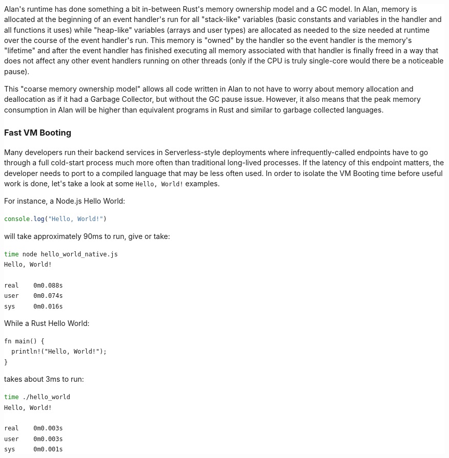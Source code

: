 Alan's runtime has done something a bit in-between Rust's memory ownership model and a GC model. In Alan, memory is allocated at the beginning of an event handler's run for all "stack-like" variables (basic constants and variables in the handler and all functions it uses) while "heap-like" variables (arrays and user types) are allocated as needed to the size needed at runtime over the course of the event handler's run. This memory is "owned" by the handler so the event handler is the memory's "lifetime" and after the event handler has finished executing all memory associated with that handler is finally freed in a way that does not affect any other event handlers running on other threads (only if the CPU is truly single-core would there be a noticeable pause).

This "coarse memory ownership model" allows all code written in Alan to not have to worry about memory allocation and deallocation as if it had a Garbage Collector, but without the GC pause issue. However, it also means that the peak memory consumption in Alan will be higher than equivalent programs in Rust and similar to garbage collected languages.

### Fast VM Booting

Many developers run their backend services in Serverless-style deployments where infrequently-called endpoints have to go through a full cold-start process much more often than traditional long-lived processes. If the latency of this endpoint matters, the developer needs to port to a compiled language that may be less often used. In order to isolate the VM Booting time before useful work is done, let's take a look at some `Hello, World!` examples.

For instance, a Node.js Hello World:

```js
console.log("Hello, World!")
```

will take approximately 90ms to run, give or take:

```sh
time node hello_world_native.js
Hello, World!

real    0m0.088s
user    0m0.074s
sys     0m0.016s
```

While a Rust Hello World:

```rust,ignore
fn main() {
  println!("Hello, World!");
}
```

takes about 3ms to run:

```sh
time ./hello_world
Hello, World!

real    0m0.003s
user    0m0.003s
sys     0m0.001s
```
